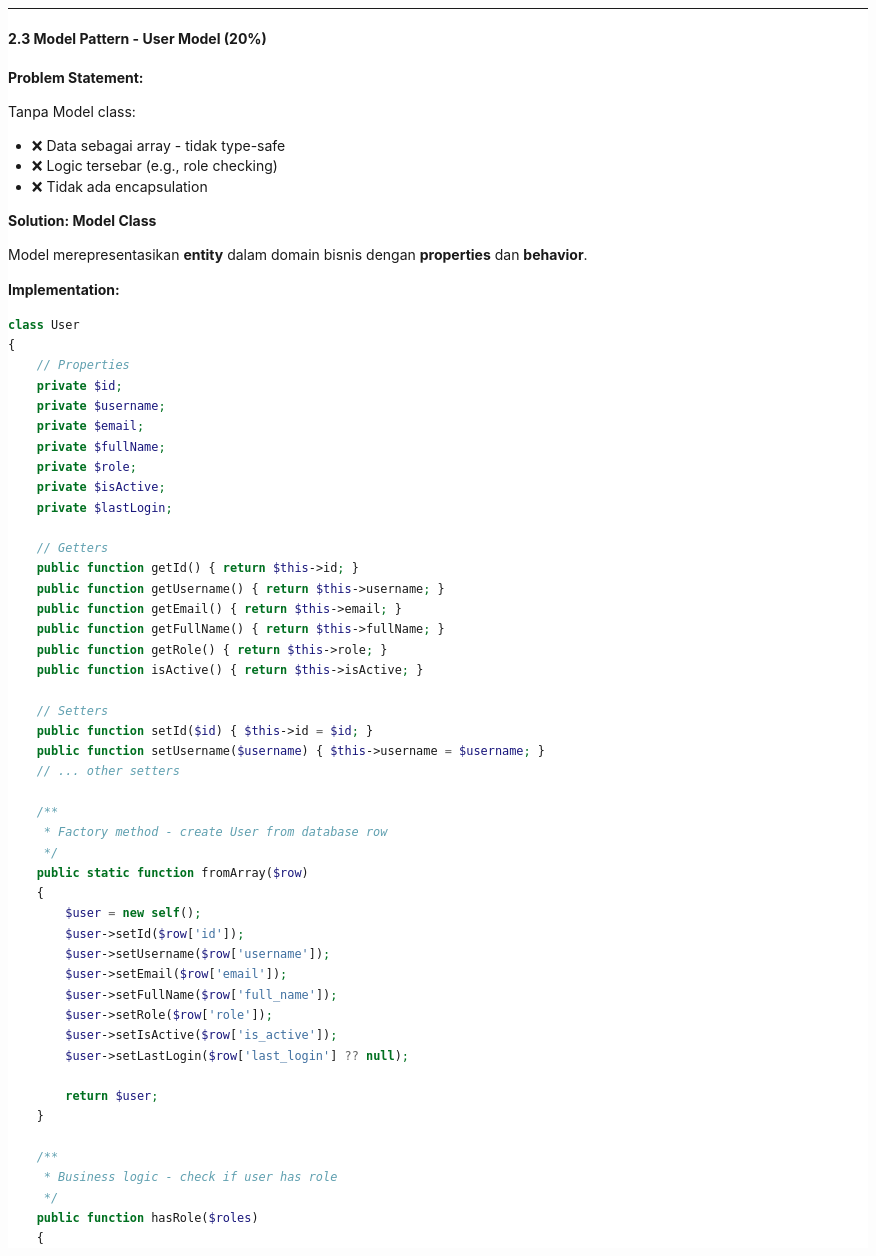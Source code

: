 ```php
```

---

#### 2.3 Model Pattern - User Model (20%)

**Problem Statement:**

Tanpa Model class:

- ❌ Data sebagai array - tidak type-safe
- ❌ Logic tersebar (e.g., role checking)
- ❌ Tidak ada encapsulation

**Solution: Model Class**

Model merepresentasikan **entity** dalam domain bisnis dengan **properties** dan **behavior**.

**Implementation:**

```php
class User
{
    // Properties
    private $id;
    private $username;
    private $email;
    private $fullName;
    private $role;
    private $isActive;
    private $lastLogin;

    // Getters
    public function getId() { return $this->id; }
    public function getUsername() { return $this->username; }
    public function getEmail() { return $this->email; }
    public function getFullName() { return $this->fullName; }
    public function getRole() { return $this->role; }
    public function isActive() { return $this->isActive; }

    // Setters
    public function setId($id) { $this->id = $id; }
    public function setUsername($username) { $this->username = $username; }
    // ... other setters

    /**
     * Factory method - create User from database row
     */
    public static function fromArray($row)
    {
        $user = new self();
        $user->setId($row['id']);
        $user->setUsername($row['username']);
        $user->setEmail($row['email']);
        $user->setFullName($row['full_name']);
        $user->setRole($row['role']);
        $user->setIsActive($row['is_active']);
        $user->setLastLogin($row['last_login'] ?? null);

        return $user;
    }

    /**
     * Business logic - check if user has role
     */
    public function hasRole($roles)
    {
```
